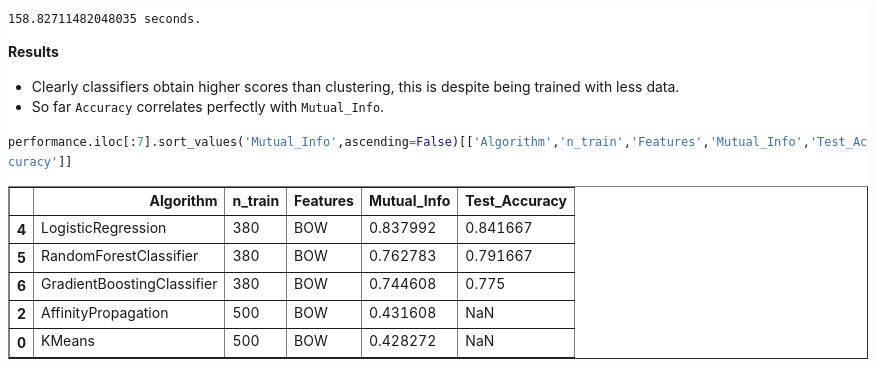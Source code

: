 
    158.82711482048035 seconds.


**Results**

- Clearly classifiers obtain higher scores than clustering, this is despite being trained with less data.
- So far `Accuracy` correlates perfectly with `Mutual_Info`.


```python
performance.iloc[:7].sort_values('Mutual_Info',ascending=False)[['Algorithm','n_train','Features','Mutual_Info','Test_Accuracy']]
```


<table border="1" class="dataframe">
  <thead>
    <tr style="text-align: right;">
      <th></th>
      <th>Algorithm</th>
      <th>n_train</th>
      <th>Features</th>
      <th>Mutual_Info</th>
      <th>Test_Accuracy</th>
    </tr>
  </thead>
  <tbody>
    <tr>
      <th>4</th>
      <td>LogisticRegression</td>
      <td>380</td>
      <td>BOW</td>
      <td>0.837992</td>
      <td>0.841667</td>
    </tr>
    <tr>
      <th>5</th>
      <td>RandomForestClassifier</td>
      <td>380</td>
      <td>BOW</td>
      <td>0.762783</td>
      <td>0.791667</td>
    </tr>
    <tr>
      <th>6</th>
      <td>GradientBoostingClassifier</td>
      <td>380</td>
      <td>BOW</td>
      <td>0.744608</td>
      <td>0.775</td>
    </tr>
    <tr>
      <th>2</th>
      <td>AffinityPropagation</td>
      <td>500</td>
      <td>BOW</td>
      <td>0.431608</td>
      <td>NaN</td>
    </tr>
    <tr>
      <th>0</th>
      <td>KMeans</td>
      <td>500</td>
      <td>BOW</td>
      <td>0.428272</td>
      <td>NaN</td>